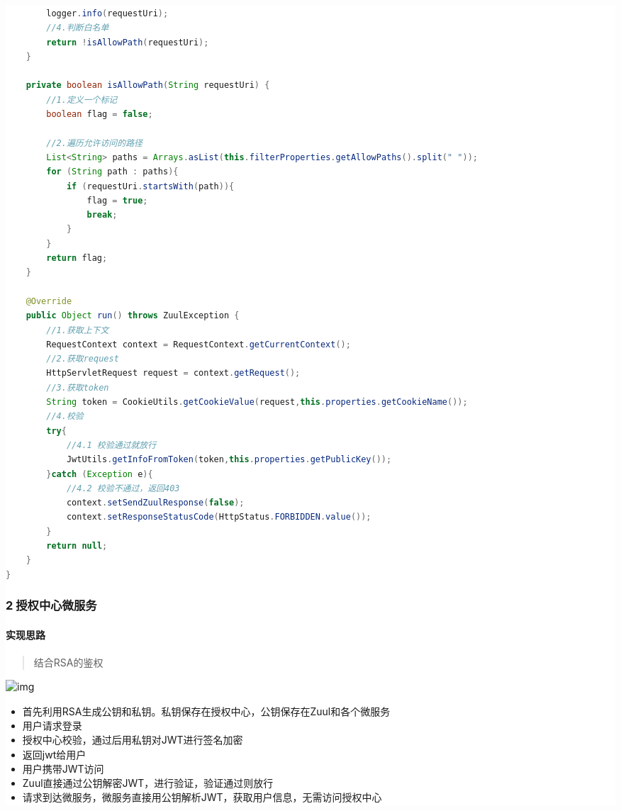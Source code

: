 ```java
        logger.info(requestUri);
        //4.判断白名单
        return !isAllowPath(requestUri);
    }

    private boolean isAllowPath(String requestUri) {
        //1.定义一个标记
        boolean flag = false;

        //2.遍历允许访问的路径
        List<String> paths = Arrays.asList(this.filterProperties.getAllowPaths().split(" "));
        for (String path : paths){
            if (requestUri.startsWith(path)){
                flag = true;
                break;
            }
        }
        return flag;
    }

    @Override
    public Object run() throws ZuulException {
        //1.获取上下文
        RequestContext context = RequestContext.getCurrentContext();
        //2.获取request
        HttpServletRequest request = context.getRequest();
        //3.获取token
        String token = CookieUtils.getCookieValue(request,this.properties.getCookieName());
        //4.校验
        try{
            //4.1 校验通过就放行
            JwtUtils.getInfoFromToken(token,this.properties.getPublicKey());
        }catch (Exception e){
            //4.2 校验不通过，返回403
            context.setSendZuulResponse(false);
            context.setResponseStatusCode(HttpStatus.FORBIDDEN.value());
        }
        return null;
    }
}
```

### 2 授权中心微服务

#### 实现思路

> 结合RSA的鉴权

![img](https://img-blog.csdnimg.cn/20181214104033784.png?x-oss-process=image/watermark,type_ZmFuZ3poZW5naGVpdGk,shadow_10,text_aHR0cHM6Ly9ibG9nLmNzZG4ubmV0L2x5ajIwMThneXE=,size_16,color_FFFFFF,t_70)

- 首先利用RSA生成公钥和私钥。私钥保存在授权中心，公钥保存在Zuul和各个微服务
- 用户请求登录
- 授权中心校验，通过后用私钥对JWT进行签名加密
- 返回jwt给用户
- 用户携带JWT访问
- Zuul直接通过公钥解密JWT，进行验证，验证通过则放行
- 请求到达微服务，微服务直接用公钥解析JWT，获取用户信息，无需访问授权中心

